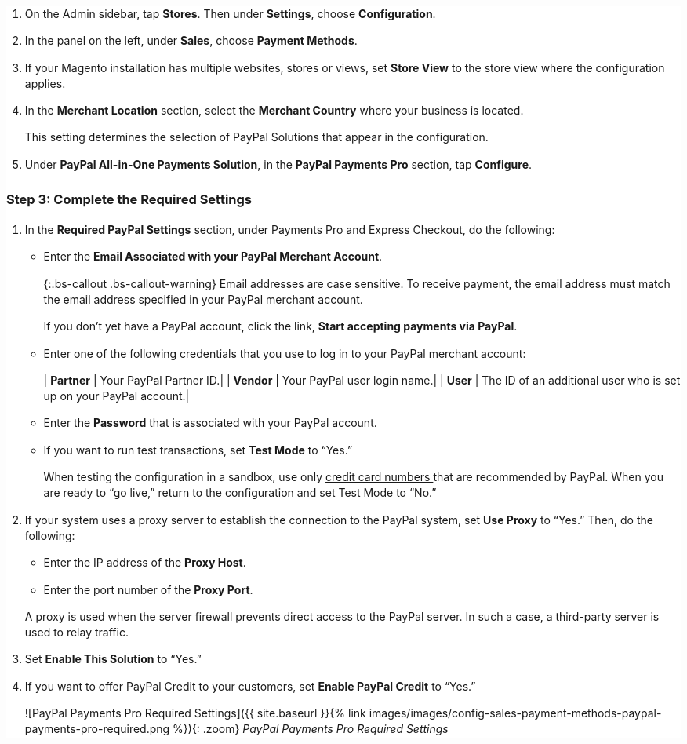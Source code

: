 1. On the Admin sidebar, tap **Stores**. Then under **Settings**, choose **Configuration**.

1. In the panel on the left, under **Sales**, choose **Payment Methods**.

1. If your Magento installation has multiple websites, stores or views, set **Store View** to the store view where the configuration applies.

1. In the **Merchant Location** section, select the **Merchant Country** where your business is located.

   This setting determines the selection of PayPal Solutions that appear in the configuration.

1. Under **PayPal All-in-One Payments Solution**, in the **PayPal Payments Pro** section, tap **Configure**.

### Step 3: Complete the Required Settings

1. In the **Required PayPal Settings** section, under Payments Pro and Express Checkout, do the following:

   - Enter the **Email Associated with your PayPal Merchant Account**.

     {:.bs-callout .bs-callout-warning}
     Email addresses are case sensitive. To receive payment, the email address must match the email address specified in your PayPal merchant account.

     If you don’t yet have a PayPal account, click the link, **Start accepting payments via PayPal**.

   - Enter one of the following credentials that you use to log in to your PayPal merchant account:

     | **Partner** | Your PayPal Partner ID.|
     | **Vendor** | Your PayPal user login name.|
     | **User** | The ID of an additional user who is set up on your PayPal account.|

   - Enter the **Password** that is associated with your PayPal account.

   - If you want to run test transactions, set **Test Mode** to “Yes.”

     When testing the configuration in a sandbox, use only [credit card numbers ][2] that are recommended by PayPal. When you are ready to “go live,” return to the configuration and set Test Mode to “No.”

1. If your system uses a proxy server to establish the connection to the PayPal system, set **Use Proxy** to “Yes.” Then, do the following:

   - Enter the IP address of the **Proxy Host**.

   - Enter the port number of the **Proxy Port**.

   A proxy is used when the server firewall prevents direct access to the PayPal server. In such a case, a third-party server is used to relay traffic.

1. Set **Enable This Solution** to “Yes.”

1. If you want to offer PayPal Credit to your customers, set **Enable PayPal Credit** to “Yes.”

   ![PayPal Payments Pro Required Settings]({{ site.baseurl }}{% link images/images/config-sales-payment-methods-paypal-payments-pro-required.png %}){: .zoom}
   _PayPal Payments Pro Required Settings_


[1]: https://www.paypal.com/webapps/mpp/how-to-sell-online
[2]: https://www.paypalobjects.com/en_US/vhelp/paypalmanager_help/credit_card_numbers.htm